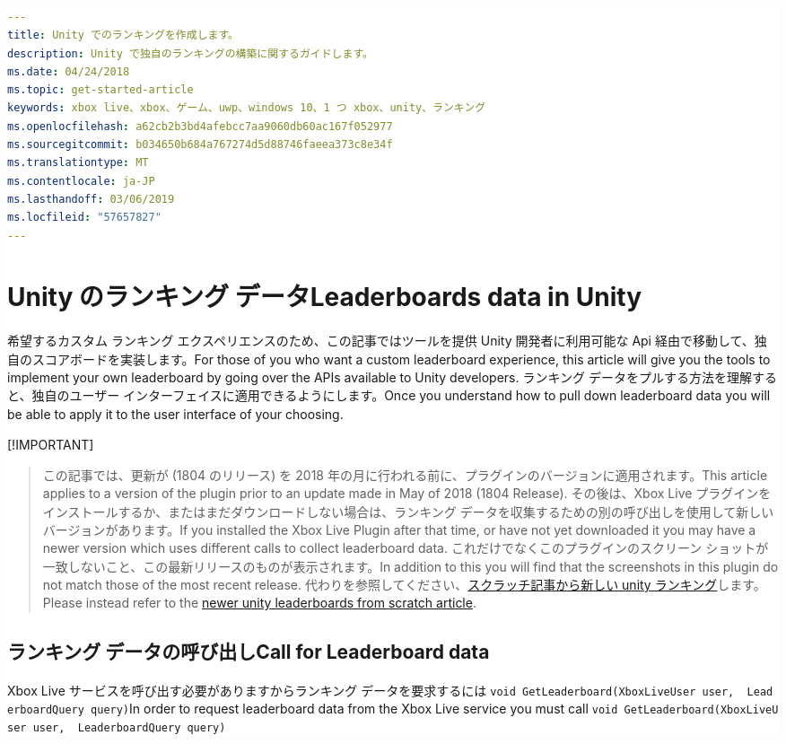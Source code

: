 ```yaml
---
title: Unity でのランキングを作成します。
description: Unity で独自のランキングの構築に関するガイドします。
ms.date: 04/24/2018
ms.topic: get-started-article
keywords: xbox live、xbox、ゲーム、uwp、windows 10、1 つ xbox、unity、ランキング
ms.openlocfilehash: a62cb2b3bd4afebcc7aa9060db60ac167f052977
ms.sourcegitcommit: b034650b684a767274d5d88746faeea373c8e34f
ms.translationtype: MT
ms.contentlocale: ja-JP
ms.lasthandoff: 03/06/2019
ms.locfileid: "57657827"
---
```

# <a name="leaderboards-data-in-unity"></a><span data-ttu-id="ae760-104">Unity のランキング データ</span><span class="sxs-lookup"><span data-stu-id="ae760-104">Leaderboards data in Unity</span></span>

<span data-ttu-id="ae760-105">希望するカスタム ランキング エクスペリエンスのため、この記事ではツールを提供 Unity 開発者に利用可能な Api 経由で移動して、独自のスコアボードを実装します。</span><span class="sxs-lookup"><span data-stu-id="ae760-105">For those of you who want a custom leaderboard experience, this article will give you the tools to implement your own leaderboard by going over the APIs available to Unity developers.</span></span> <span data-ttu-id="ae760-106">ランキング データをプルする方法を理解すると、独自のユーザー インターフェイスに適用できるようにします。</span><span class="sxs-lookup"><span data-stu-id="ae760-106">Once you understand how to pull down leaderboard data you will be able to apply it to the user interface of your choosing.</span></span>

[!IMPORTANT]
> <span data-ttu-id="ae760-107">この記事では、更新が (1804 のリリース) を 2018 年の月に行われる前に、プラグインのバージョンに適用されます。</span><span class="sxs-lookup"><span data-stu-id="ae760-107">This article applies to a version of the plugin prior to an update made in May of 2018 (1804 Release).</span></span> <span data-ttu-id="ae760-108">その後は、Xbox Live プラグインをインストールするか、またはまだダウンロードしない場合は、ランキング データを収集するための別の呼び出しを使用して新しいバージョンがあります。</span><span class="sxs-lookup"><span data-stu-id="ae760-108">If you installed the Xbox Live Plugin after that time, or have not yet downloaded it you may have a newer version which uses different calls to collect leaderboard data.</span></span> <span data-ttu-id="ae760-109">これだけでなくこのプラグインのスクリーン ショットが一致しないこと、この最新リリースのものが表示されます。</span><span class="sxs-lookup"><span data-stu-id="ae760-109">In addition to this you will find that the screenshots in this plugin do not match those of the most recent release.</span></span> <span data-ttu-id="ae760-110">代わりを参照してください、[スクラッチ記事から新しい unity ランキング](unity-leaderboard-from-scratch.md)します。</span><span class="sxs-lookup"><span data-stu-id="ae760-110">Please instead refer to the [newer unity leaderboards from scratch article](unity-leaderboard-from-scratch.md).</span></span>


## <a name="call-for-leaderboard-data"></a><span data-ttu-id="ae760-111">ランキング データの呼び出し</span><span class="sxs-lookup"><span data-stu-id="ae760-111">Call for Leaderboard data</span></span>

<span data-ttu-id="ae760-112">Xbox Live サービスを呼び出す必要がありますからランキング データを要求するには  `void GetLeaderboard(XboxLiveUser user,  LeaderboardQuery query)`</span><span class="sxs-lookup"><span data-stu-id="ae760-112">In order to request leaderboard data from the Xbox Live service you must call  `void GetLeaderboard(XboxLiveUser user,  LeaderboardQuery query)`</span></span>
